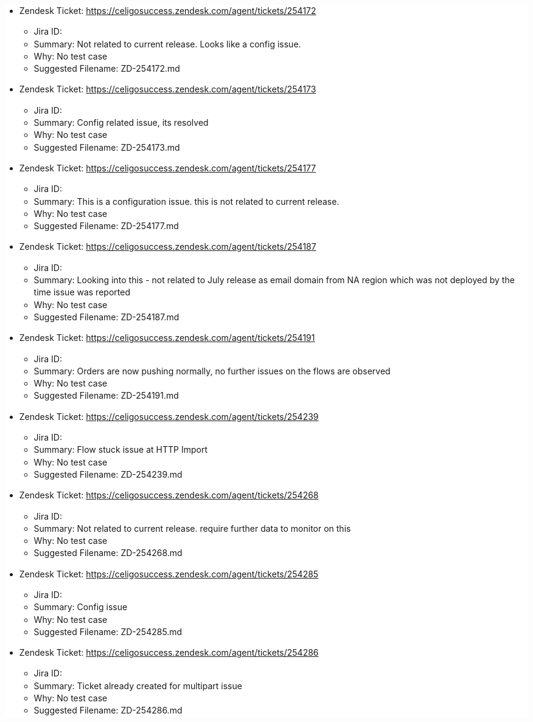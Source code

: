 - Zendesk Ticket: https://celigosuccess.zendesk.com/agent/tickets/254172
  - Jira ID: 
  - Summary: Not related to current release. Looks like a config issue.
  - Why: No test case
  - Suggested Filename: ZD-254172.md

- Zendesk Ticket: https://celigosuccess.zendesk.com/agent/tickets/254173
  - Jira ID: 
  - Summary: Config related issue, its resolved
  - Why: No test case
  - Suggested Filename: ZD-254173.md

- Zendesk Ticket: https://celigosuccess.zendesk.com/agent/tickets/254177
  - Jira ID: 
  - Summary: This is a configuration issue. this is not related to current release.
  - Why: No test case
  - Suggested Filename: ZD-254177.md

- Zendesk Ticket: https://celigosuccess.zendesk.com/agent/tickets/254187
  - Jira ID: 
  - Summary: Looking into this - not related to July release as email domain from NA region which was not deployed by the time issue was reported
  - Why: No test case
  - Suggested Filename: ZD-254187.md

- Zendesk Ticket: https://celigosuccess.zendesk.com/agent/tickets/254191
  - Jira ID: 
  - Summary: Orders are now pushing normally, no further issues on the flows are observed
  - Why: No test case
  - Suggested Filename: ZD-254191.md

- Zendesk Ticket: https://celigosuccess.zendesk.com/agent/tickets/254239
  - Jira ID: 
  - Summary: Flow stuck issue at HTTP Import
  - Why: No test case
  - Suggested Filename: ZD-254239.md

- Zendesk Ticket: https://celigosuccess.zendesk.com/agent/tickets/254268
  - Jira ID: 
  - Summary: Not related to current release. require further data to monitor on this
  - Why: No test case
  - Suggested Filename: ZD-254268.md

- Zendesk Ticket: https://celigosuccess.zendesk.com/agent/tickets/254285
  - Jira ID: 
  - Summary: Config issue
  - Why: No test case
  - Suggested Filename: ZD-254285.md

- Zendesk Ticket: https://celigosuccess.zendesk.com/agent/tickets/254286
  - Jira ID: 
  - Summary: Ticket already created for multipart issue
  - Why: No test case
  - Suggested Filename: ZD-254286.md
